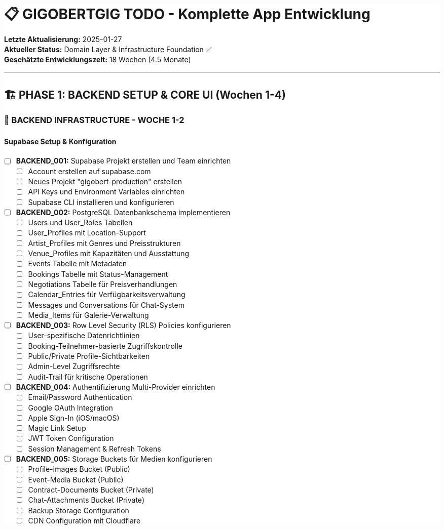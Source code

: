 # 📋 GIGOBERTGIG TODO - Komplette App Entwicklung

**Letzte Aktualisierung:** 2025-01-27  
**Aktueller Status:** Domain Layer & Infrastructure Foundation ✅  
**Geschätzte Entwicklungszeit:** 18 Wochen (4.5 Monate)

---

## 🏗️ PHASE 1: BACKEND SETUP & CORE UI (Wochen 1-4)

### 🔧 BACKEND INFRASTRUCTURE - WOCHE 1-2

#### Supabase Setup & Konfiguration
- [ ] **BACKEND_001:** Supabase Projekt erstellen und Team einrichten
  - [ ] Account erstellen auf supabase.com
  - [ ] Neues Projekt "gigobert-production" erstellen
  - [ ] API Keys und Environment Variables einrichten
  - [ ] Supabase CLI installieren und konfigurieren

- [ ] **BACKEND_002:** PostgreSQL Datenbankschema implementieren
  - [ ] Users und User_Roles Tabellen
  - [ ] User_Profiles mit Location-Support
  - [ ] Artist_Profiles mit Genres und Preisstrukturen
  - [ ] Venue_Profiles mit Kapazitäten und Ausstattung
  - [ ] Events Tabelle mit Metadaten
  - [ ] Bookings Tabelle mit Status-Management
  - [ ] Negotiations Tabelle für Preisverhandlungen
  - [ ] Calendar_Entries für Verfügbarkeitsverwaltung
  - [ ] Messages und Conversations für Chat-System
  - [ ] Media_Items für Galerie-Verwaltung

- [ ] **BACKEND_003:** Row Level Security (RLS) Policies konfigurieren
  - [ ] User-spezifische Datenrichtlinien
  - [ ] Booking-Teilnehmer-basierte Zugriffskontrolle
  - [ ] Public/Private Profile-Sichtbarkeiten
  - [ ] Admin-Level Zugriffsrechte
  - [ ] Audit-Trail für kritische Operationen

- [ ] **BACKEND_004:** Authentifizierung Multi-Provider einrichten
  - [ ] Email/Password Authentication
  - [ ] Google OAuth Integration
  - [ ] Apple Sign-In (iOS/macOS)
  - [ ] Magic Link Setup
  - [ ] JWT Token Configuration
  - [ ] Session Management & Refresh Tokens

- [ ] **BACKEND_005:** Storage Buckets für Medien konfigurieren
  - [ ] Profile-Images Bucket (Public)
  - [ ] Event-Media Bucket (Public)
  - [ ] Contract-Documents Bucket (Private)
  - [ ] Chat-Attachments Bucket (Private)
  - [ ] Backup Storage Configuration
  - [ ] CDN Configuration mit Cloudflare
